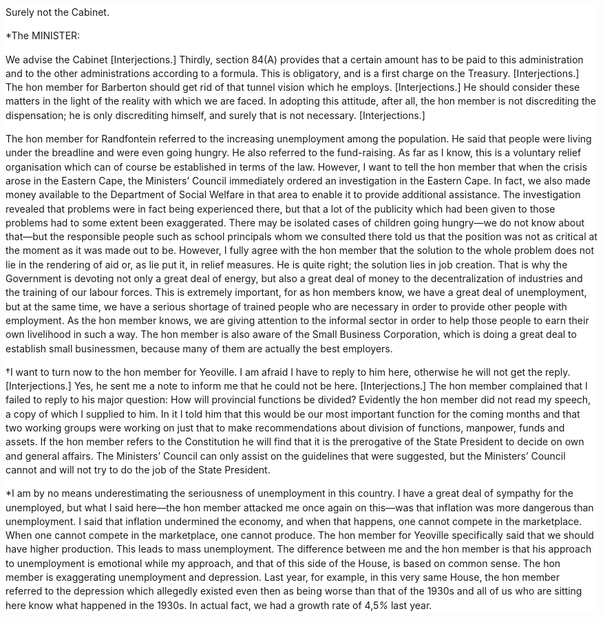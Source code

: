 <p>Surely not the Cabinet.</p>

</speech>

<speech by="#minister">

<from>*The <person refersTo="hansard_za">MINISTER</person>:</from>

<p>We advise the Cabinet [Interjections.] Thirdly, section 84(A) provides that a certain amount has to be paid to this administration and to the other administrations according to a formula. This is obligatory, and is a first charge on the Treasury. [Interjections.] The hon member for Barberton should get rid of that tunnel vision which he employs. [Interjections.] He should consider these matters in the light of the reality with which we are faced. In adopting this attitude, after all, the hon member is not discrediting the dispensation; he is only discrediting himself, and surely that is not necessary. [Interjections.]</p>

<p>The hon member for Randfontein referred to the increasing unemployment among the population. He said that people were living under the breadline and were even going hungry. He also referred to the fund-raising. As far as I know, this is a voluntary relief organisation which can of course be established <span class="col_6373-6374" refersTo="page_0547"/>in terms of the law. However, I want to tell the hon member that when the crisis arose in the Eastern Cape, the Ministers&#x2019; Council immediately ordered an investigation in the Eastern Cape. In fact, we also made money available to the Department of Social Welfare in that area to enable it to provide additional assistance. The investigation revealed that problems were in fact being experienced there, but that a lot of the publicity which had been given to those problems had to some extent been exaggerated. There may be isolated cases of children going hungry&#x2014;we do not know about that&#x2014;but the responsible people such as school principals whom we consulted there told us that the position was not as critical at the moment as it was made out to be. However, I fully agree with the hon member that the solution to the whole problem does not lie in the rendering of aid or, as lie put it, in relief measures. He is quite right; the solution lies in job creation. That is why the Government is devoting not only a great deal of energy, but also a great deal of money to the decentralization of industries and the training of our labour forces. This is extremely important, for as hon members know, we have a great deal of unemployment, but at the same time, we have a serious shortage of trained people who are necessary in order to provide other people with employment. As the hon member knows, we are giving attention to the informal sector in order to help those people to earn their own livelihood in such a way. The hon member is also aware of the Small Business Corporation, which is doing a great deal to establish small businessmen, because many of them are actually the best employers.</p>

<p>&#x2020;I want to turn now to the hon member for Yeoville. I am afraid I have to reply to him here, otherwise he will not get the reply. [Interjections.] Yes, he sent me a note to inform me that he could not be here. [Interjections.] The hon member complained that I failed to reply to his major question: How will provincial functions be divided? Evidently the hon member did not read my speech, a copy of which I supplied to him. In it I told him that this would be our most important function for the coming months and that two working groups were working on just that to make recommendations about division of functions, manpower, funds and assets. If the hon member refers to the Constitution he will find that it is the prerogative of the State President to decide on own and general affairs. The Ministers&#x2019; Council can only assist on the guidelines that were suggested, but the Ministers&#x2019; Council cannot and will not try to do the job of the State President.</p>

<p>*I am by no means underestimating the seriousness of unemployment in this country. I have a great deal of sympathy for the unemployed, but what I said here&#x2014;the hon member attacked me once again on this&#x2014;was that inflation was more dangerous than unemployment. I said that inflation undermined the economy, and when that happens, one cannot compete in the marketplace. When one cannot compete in the marketplace, one cannot produce. The hon member for Yeoville specifically said that we should have higher production. This leads to mass unemployment. The difference between me and the hon member is that his approach to unemployment is emotional while my approach, and that of this side of the House, is based on common sense. The hon member is exaggerating unemployment and depression. Last year, for example, in this very same House, the hon member referred to the depression which allegedly existed even then as being worse than that of the 1930s and all of us who are sitting here know what happened in the 1930s. In actual fact, we had a growth rate of 4,5<i>%</i> last year.</p>
